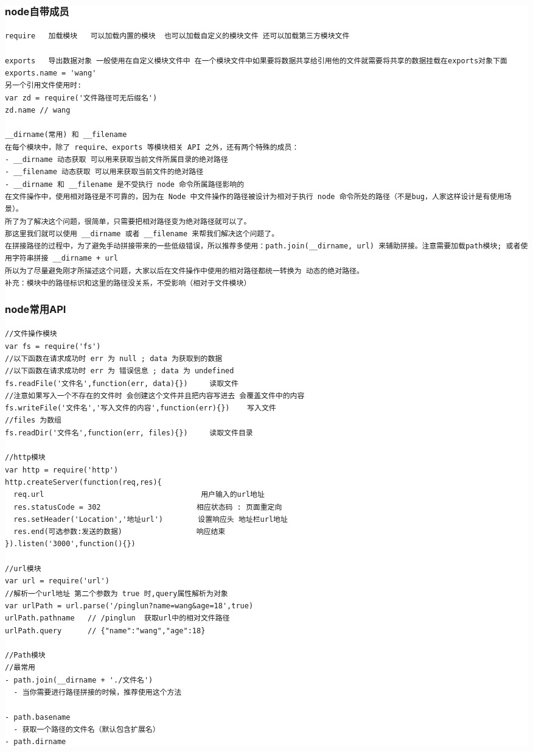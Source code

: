 

### node自带成员

```
require   加载模块   可以加载内置的模块  也可以加载自定义的模块文件 还可以加载第三方模块文件

exports   导出数据对象 一般使用在自定义模块文件中 在一个模块文件中如果要将数据共享给引用他的文件就需要将共享的数据挂载在exports对象下面
exports.name = 'wang'
另一个引用文件使用时: 
var zd = require('文件路径可无后缀名')
zd.name // wang

__dirname(常用) 和 __filename
在每个模块中，除了 require、exports 等模块相关 API 之外，还有两个特殊的成员：
- __dirname 动态获取 可以用来获取当前文件所属目录的绝对路径
- __filename 动态获取 可以用来获取当前文件的绝对路径
- __dirname 和 __filename 是不受执行 node 命令所属路径影响的
在文件操作中，使用相对路径是不可靠的，因为在 Node 中文件操作的路径被设计为相对于执行 node 命令所处的路径（不是bug，人家这样设计是有使用场景）。
所了为了解决这个问题，很简单，只需要把相对路径变为绝对路径就可以了。
那这里我们就可以使用 __dirname 或者 __filename 来帮我们解决这个问题了。
在拼接路径的过程中，为了避免手动拼接带来的一些低级错误，所以推荐多使用：path.join(__dirname, url) 来辅助拼接。注意需要加载path模块; 或者使用字符串拼接 __dirname + url
所以为了尽量避免刚才所描述这个问题，大家以后在文件操作中使用的相对路径都统一转换为 动态的绝对路径。
补充：模块中的路径标识和这里的路径没关系，不受影响（相对于文件模块）
```



### node常用API

```
//文件操作模块
var fs = require('fs')
//以下函数在请求成功时 err 为 null ; data 为获取到的数据
//以下函数在请求成功时 err 为 错误信息 ; data 为 undefined
fs.readFile('文件名',function(err, data){})     读取文件
//注意如果写入一个不存在的文件时 会创建这个文件并且把内容写进去 会覆盖文件中的内容
fs.writeFile('文件名','写入文件的内容',function(err){})	 写入文件
//files 为数组
fs.readDir('文件名',function(err, files){})	 读取文件目录

//http模块 
var http = require('http')
http.createServer(function(req,res){
  req.url                                    用户输入的url地址
  res.statusCode = 302     					相应状态码 : 页面重定向
  res.setHeader('Location','地址url')		   设置响应头 地址栏url地址
  res.end(可选参数:发送的数据)                 响应结束
}).listen('3000',function(){})

//url模块
var url = require('url')
//解析一个url地址 第二个参数为 true 时,query属性解析为对象
var urlPath = url.parse('/pinglun?name=wang&age=18',true)
urlPath.pathname   // /pinglun  获取url中的相对文件路径
urlPath.query	   // {"name":"wang","age":18}

//Path模块
//最常用
- path.join(__dirname + './文件名')
  - 当你需要进行路径拼接的时候，推荐使用这个方法
  
- path.basename
  - 获取一个路径的文件名（默认包含扩展名）
- path.dirname
```